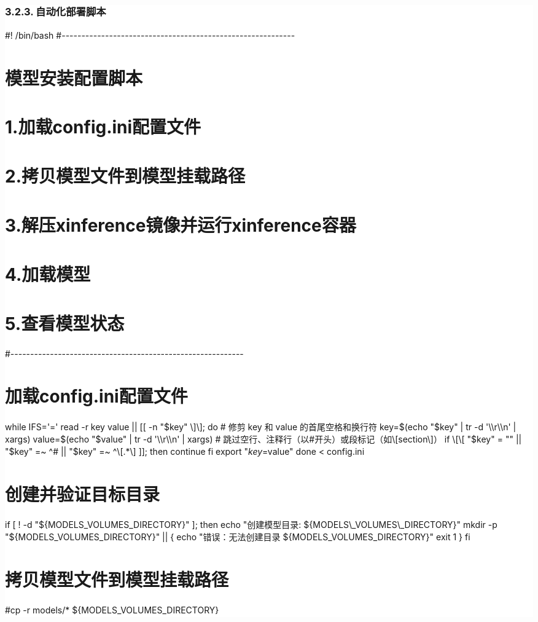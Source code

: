 ### 3.2.3. 自动化部署脚本

#! /bin/bash
#-----------------------------------------------------------
# 模型安装配置脚本
# 1.加载config.ini配置文件
# 2.拷贝模型文件到模型挂载路径
# 3.解压xinference镜像并运行xinference容器
# 4.加载模型
# 5.查看模型状态
#-----------------------------------------------------------

# 加载config.ini配置文件
while IFS='=' read -r key value || \[\[ -n "$key" \]\]; do
    # 修剪 key 和 value 的首尾空格和换行符
    key=$(echo "$key" | tr -d '\\r\\n' | xargs)
    value=$(echo "$value" | tr -d '\\r\\n' | xargs)
    # 跳过空行、注释行（以#开头）或段标记（如\[section\]）
    if \[\[ "$key" = "" || "$key" =~ ^# || "$key" =~ ^\\\[.\*\\\] \]\]; then
        continue
    fi
    export "$key=$value"
done < config.ini

# 创建并验证目标目录
if \[ ! -d "${MODELS\_VOLUMES\_DIRECTORY}" \]; then
    echo "创建模型目录: ${MODELS\_VOLUMES\_DIRECTORY}"
    mkdir -p "${MODELS\_VOLUMES\_DIRECTORY}" || {
	echo "错误：无法创建目录 ${MODELS\_VOLUMES\_DIRECTORY}"
        exit 1
    }
fi

# 拷贝模型文件到模型挂载路径
#cp -r models/\* ${MODELS\_VOLUMES\_DIRECTORY}
